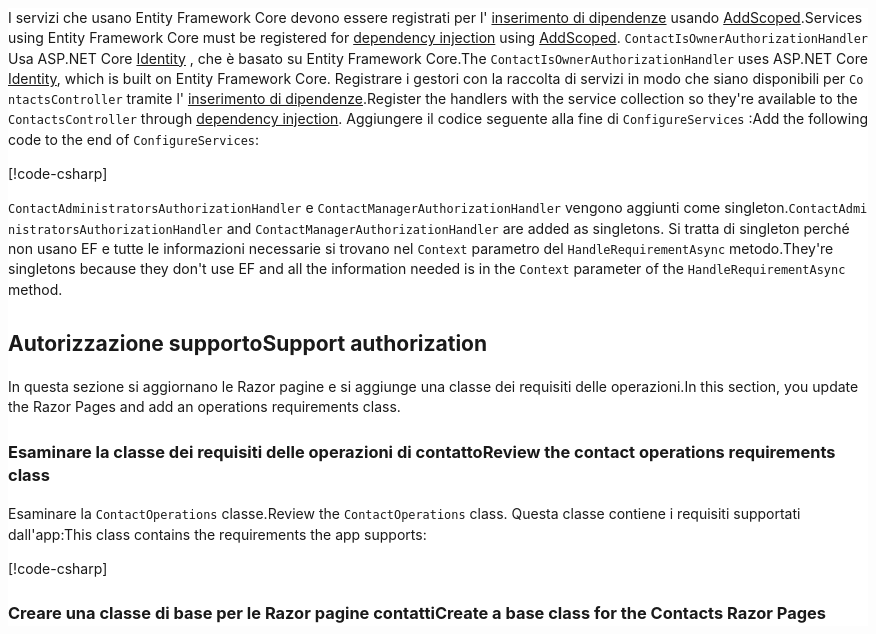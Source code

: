 <span data-ttu-id="d73b2-212">I servizi che usano Entity Framework Core devono essere registrati per l' [inserimento di dipendenze](xref:fundamentals/dependency-injection) usando [AddScoped](/dotnet/api/microsoft.extensions.dependencyinjection.servicecollectionserviceextensions).</span><span class="sxs-lookup"><span data-stu-id="d73b2-212">Services using Entity Framework Core must be registered for [dependency injection](xref:fundamentals/dependency-injection) using [AddScoped](/dotnet/api/microsoft.extensions.dependencyinjection.servicecollectionserviceextensions).</span></span> <span data-ttu-id="d73b2-213">`ContactIsOwnerAuthorizationHandler`Usa ASP.NET Core [Identity](xref:security/authentication/identity) , che è basato su Entity Framework Core.</span><span class="sxs-lookup"><span data-stu-id="d73b2-213">The `ContactIsOwnerAuthorizationHandler` uses ASP.NET Core [Identity](xref:security/authentication/identity), which is built on Entity Framework Core.</span></span> <span data-ttu-id="d73b2-214">Registrare i gestori con la raccolta di servizi in modo che siano disponibili per `ContactsController` tramite l' [inserimento di dipendenze](xref:fundamentals/dependency-injection).</span><span class="sxs-lookup"><span data-stu-id="d73b2-214">Register the handlers with the service collection so they're available to the `ContactsController` through [dependency injection](xref:fundamentals/dependency-injection).</span></span> <span data-ttu-id="d73b2-215">Aggiungere il codice seguente alla fine di `ConfigureServices` :</span><span class="sxs-lookup"><span data-stu-id="d73b2-215">Add the following code to the end of `ConfigureServices`:</span></span>

[!code-csharp[](secure-data/samples/final3/Startup.cs?name=snippet_defaultPolicy&highlight=23-99)]

<span data-ttu-id="d73b2-216">`ContactAdministratorsAuthorizationHandler` e `ContactManagerAuthorizationHandler` vengono aggiunti come singleton.</span><span class="sxs-lookup"><span data-stu-id="d73b2-216">`ContactAdministratorsAuthorizationHandler` and `ContactManagerAuthorizationHandler` are added as singletons.</span></span> <span data-ttu-id="d73b2-217">Si tratta di singleton perché non usano EF e tutte le informazioni necessarie si trovano nel `Context` parametro del `HandleRequirementAsync` metodo.</span><span class="sxs-lookup"><span data-stu-id="d73b2-217">They're singletons because they don't use EF and all the information needed is in the `Context` parameter of the `HandleRequirementAsync` method.</span></span>

## <a name="support-authorization"></a><span data-ttu-id="d73b2-218">Autorizzazione supporto</span><span class="sxs-lookup"><span data-stu-id="d73b2-218">Support authorization</span></span>

<span data-ttu-id="d73b2-219">In questa sezione si aggiornano le Razor pagine e si aggiunge una classe dei requisiti delle operazioni.</span><span class="sxs-lookup"><span data-stu-id="d73b2-219">In this section, you update the Razor Pages and add an operations requirements class.</span></span>

### <a name="review-the-contact-operations-requirements-class"></a><span data-ttu-id="d73b2-220">Esaminare la classe dei requisiti delle operazioni di contatto</span><span class="sxs-lookup"><span data-stu-id="d73b2-220">Review the contact operations requirements class</span></span>

<span data-ttu-id="d73b2-221">Esaminare la `ContactOperations` classe.</span><span class="sxs-lookup"><span data-stu-id="d73b2-221">Review the `ContactOperations` class.</span></span> <span data-ttu-id="d73b2-222">Questa classe contiene i requisiti supportati dall'app:</span><span class="sxs-lookup"><span data-stu-id="d73b2-222">This class contains the requirements the app supports:</span></span>

[!code-csharp[](secure-data/samples/final3/Authorization/ContactOperations.cs)]

### <a name="create-a-base-class-for-the-contacts-razor-pages"></a><span data-ttu-id="d73b2-223">Creare una classe di base per le Razor pagine contatti</span><span class="sxs-lookup"><span data-stu-id="d73b2-223">Create a base class for the Contacts Razor Pages</span></span>

